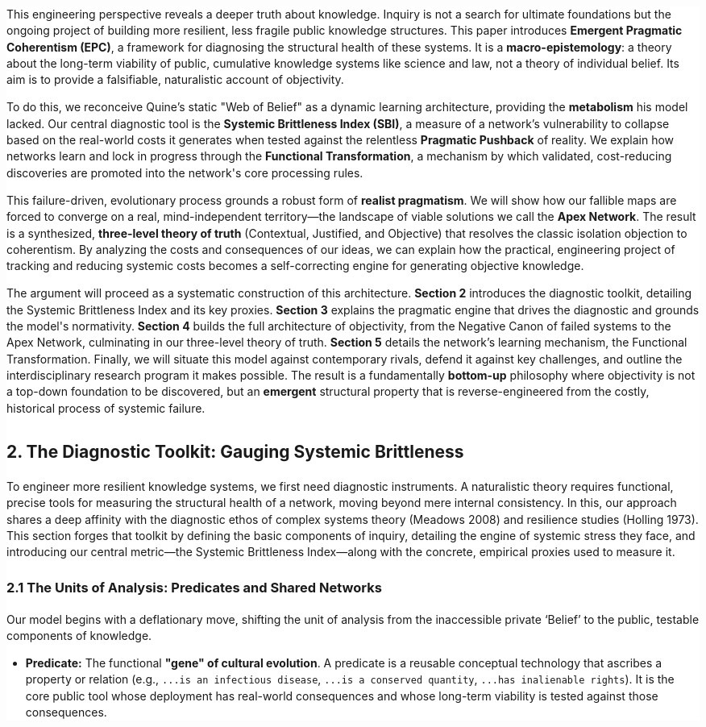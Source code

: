 This engineering perspective reveals a deeper truth about knowledge. Inquiry is not a search for ultimate foundations but the ongoing project of building more resilient, less fragile public knowledge structures. This paper introduces **Emergent Pragmatic Coherentism (EPC)**, a framework for diagnosing the structural health of these systems. It is a **macro-epistemology**: a theory about the long-term viability of public, cumulative knowledge systems like science and law, not a theory of individual belief. Its aim is to provide a falsifiable, naturalistic account of objectivity.

To do this, we reconceive Quine’s static "Web of Belief" as a dynamic learning architecture, providing the **metabolism** his model lacked. Our central diagnostic tool is the **Systemic Brittleness Index (SBI)**, a measure of a network’s vulnerability to collapse based on the real-world costs it generates when tested against the relentless **Pragmatic Pushback** of reality. We explain how networks learn and lock in progress through the **Functional Transformation**, a mechanism by which validated, cost-reducing discoveries are promoted into the network's core processing rules.

This failure-driven, evolutionary process grounds a robust form of **realist pragmatism**. We will show how our fallible maps are forced to converge on a real, mind-independent territory—the landscape of viable solutions we call the **Apex Network**. The result is a synthesized, **three-level theory of truth** (Contextual, Justified, and Objective) that resolves the classic isolation objection to coherentism. By analyzing the costs and consequences of our ideas, we can explain how the practical, engineering project of tracking and reducing systemic costs becomes a self-correcting engine for generating objective knowledge.

The argument will proceed as a systematic construction of this architecture. **Section 2** introduces the diagnostic toolkit, detailing the Systemic Brittleness Index and its key proxies. **Section 3** explains the pragmatic engine that drives the diagnostic and grounds the model's normativity. **Section 4** builds the full architecture of objectivity, from the Negative Canon of failed systems to the Apex Network, culminating in our three-level theory of truth. **Section 5** details the network’s learning mechanism, the Functional Transformation. Finally, we will situate this model against contemporary rivals, defend it against key challenges, and outline the interdisciplinary research program it makes possible. The result is a fundamentally **bottom-up** philosophy where objectivity is not a top-down foundation to be discovered, but an **emergent** structural property that is reverse-engineered from the costly, historical process of systemic failure.

## **2. The Diagnostic Toolkit: Gauging Systemic Brittleness**

To engineer more resilient knowledge systems, we first need diagnostic instruments. A naturalistic theory requires functional, precise tools for measuring the structural health of a network, moving beyond mere internal consistency. In this, our approach shares a deep affinity with the diagnostic ethos of complex systems theory (Meadows 2008) and resilience studies (Holling 1973). This section forges that toolkit by defining the basic components of inquiry, detailing the engine of systemic stress they face, and introducing our central metric—the Systemic Brittleness Index—along with the concrete, empirical proxies used to measure it.

### **2.1 The Units of Analysis: Predicates and Shared Networks**

Our model begins with a deflationary move, shifting the unit of analysis from the inaccessible private ‘Belief’ to the public, testable components of knowledge.

*   **Predicate:** The functional **"gene" of cultural evolution**. A predicate is a reusable conceptual technology that ascribes a property or relation (e.g., `...is an infectious disease`, `...is a conserved quantity`, `...has inalienable rights`). It is the core public tool whose deployment has real-world consequences and whose long-term viability is tested against those consequences.
